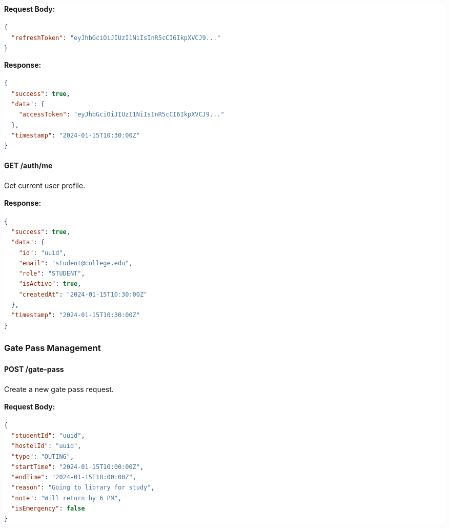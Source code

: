 **Request Body:**
```json
{
  "refreshToken": "eyJhbGciOiJIUzI1NiIsInR5cCI6IkpXVCJ9..."
}
```

**Response:**
```json
{
  "success": true,
  "data": {
    "accessToken": "eyJhbGciOiJIUzI1NiIsInR5cCI6IkpXVCJ9..."
  },
  "timestamp": "2024-01-15T10:30:00Z"
}
```

#### GET /auth/me
Get current user profile.

**Response:**
```json
{
  "success": true,
  "data": {
    "id": "uuid",
    "email": "student@college.edu",
    "role": "STUDENT",
    "isActive": true,
    "createdAt": "2024-01-15T10:30:00Z"
  },
  "timestamp": "2024-01-15T10:30:00Z"
}
```

### Gate Pass Management

#### POST /gate-pass
Create a new gate pass request.

**Request Body:**
```json
{
  "studentId": "uuid",
  "hostelId": "uuid",
  "type": "OUTING",
  "startTime": "2024-01-15T10:00:00Z",
  "endTime": "2024-01-15T18:00:00Z",
  "reason": "Going to library for study",
  "note": "Will return by 6 PM",
  "isEmergency": false
}
```

